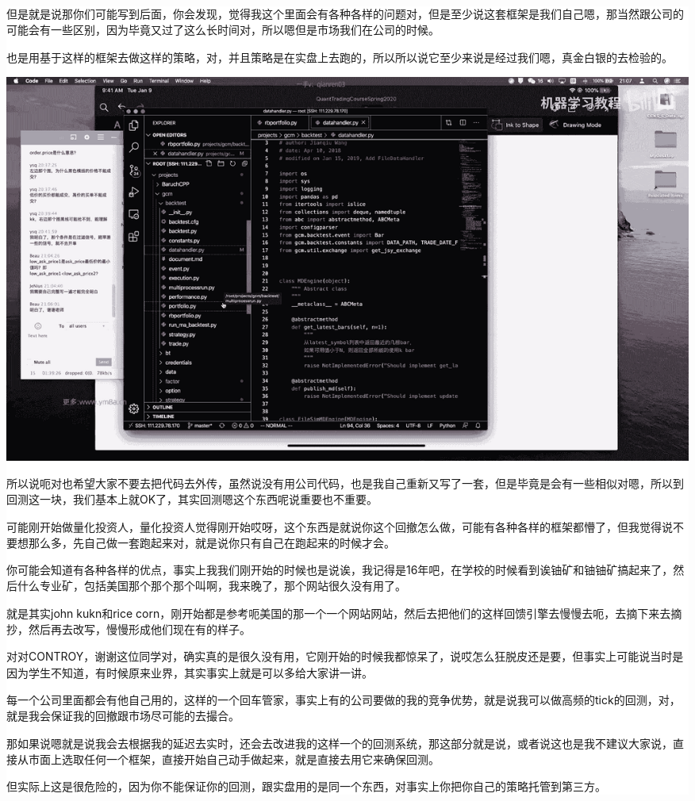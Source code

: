 但是就是说那你们可能写到后面，你会发现，觉得我这个里面会有各种各样的问题对，但是至少说这套框架是我们自己嗯，那当然跟公司的可能会有一些区别，因为毕竟又过了这么长时间对，所以嗯但是市场我们在公司的时候。

也是用基于这样的框架去做这样的策略，对，并且策略是在实盘上去跑的，所以所以说它至少来说是经过我们嗯，真金白银的去检验的。



![](img/b12499ea93b4ec0e5e3a6311fe89f936_218.png)

所以说呃对也希望大家不要去把代码去外传，虽然说没有用公司代码，也是我自己重新又写了一套，但是毕竟是会有一些相似对嗯，所以到回测这一块，我们基本上就OK了，其实回测嗯这个东西呢说重要也不重要。

可能刚开始做量化投资人，量化投资人觉得刚开始哎呀，这个东西是就说你这个回撤怎么做，可能有各种各样的框架都懵了，但我觉得说不要想那么多，先自己做一套跑起来对，就是说你只有自己在跑起来的时候才会。

你可能会知道有各种各样的优点，事实上我我们刚开始的时候也是说诶，我记得是16年吧，在学校的时候看到诶铀矿和铀铀矿搞起来了，然后什么专业矿，包括美国那个那个那个叫啊，我来晚了，那个网站很久没有用了。

就是其实john kukn和rice corn，刚开始都是参考呃美国的那一个一个网站网站，然后去把他们的这样回馈引擎去慢慢去呃，去摘下来去摘抄，然后再去改写，慢慢形成他们现在有的样子。

对对CONTROY，谢谢这位同学对，确实真的是很久没有用，它刚开始的时候我都惊呆了，说哎怎么狂脱皮还是要，但事实上可能说当时是因为学生不知道，有时候原来业界，其实事实上就是可以多给大家讲一讲。

每一个公司里面都会有他自己用的，这样的一个回车管家，事实上有的公司要做的我的竞争优势，就是说我可以做高频的tick的回测，对，就是我会保证我的回撤跟市场尽可能的去撮合。

那如果说嗯就是说我会去根据我的延迟去实时，还会去改进我的这样一个的回测系统，那这部分就是说，或者说这也是我不建议大家说，直接从市面上选取任何一个框架，直接开始自己动手做起来，就是直接去用它来确保回测。

但实际上这是很危险的，因为你不能保证你的回测，跟实盘用的是同一个东西，对事实上你把你自己的策略托管到第三方。


